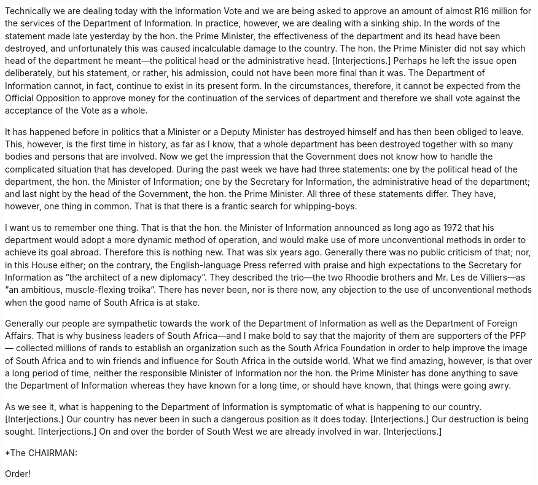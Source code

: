 <p><span class="col_6449-6450" refersTo="page_0094"/>Technically we are dealing today with the Information Vote and we are being asked to approve an amount of almost R16 million for the services of the Department of Information. In practice, however, we are dealing with a sinking ship. In the words of the statement made late yesterday by the hon. the Prime Minister, the effectiveness of the department and its head have been destroyed, and unfortunately this was caused incalculable damage to the country. The hon. the Prime Minister did not say which head of the department he meant&#x2014;the political head or the administrative head. [Interjections.] Perhaps he left the issue open deliberately, but his statement, or rather, his admission, could not have been more final than it was. The Department of Information cannot, in fact, continue to exist in its present form. In the circumstances, therefore, it cannot be expected from the Official Opposition to approve money for the continuation of the services of department and therefore we shall vote against the acceptance of the Vote as a whole.</p>

<p>It has happened before in politics that a Minister or a Deputy Minister has destroyed himself and has then been obliged to leave. This, however, is the first time in history, as far as I know, that a whole department has been destroyed together with so many bodies and persons that are involved. Now we get the impression that the Government does not know how to handle the complicated situation that has developed. During the past week we have had three statements: one by the political head of the department, the hon. the Minister of Information; one by the Secretary for Information, the administrative head of the department; and last night by the head of the Government, the hon. the Prime Minister. All three of these statements differ. They have, however, one thing in common. That is that there is a frantic search for whipping-boys.</p>

<p>I want us to remember one thing. That is that the hon. the Minister of Information announced as long ago as 1972 that his department would adopt a more dynamic method of operation, and would make use of more unconventional methods in order to achieve its goal abroad. Therefore this is nothing new. That was six years ago. Generally there was no public criticism of that; nor, in this House either; on the contrary, the English-language Press referred with praise and high expectations to the Secretary for Information as &#x201C;the architect of a new diplomacy&#x201D;. They described the trio&#x2014;the two Rhoodie brothers and Mr. Les de Villiers&#x2014;as &#x201C;an ambitious, muscle-flexing troika&#x201D;. There has never been, nor is there now, any objection to the use of unconventional methods when the good name of South Africa is at stake.</p>

<p>Generally our people are sympathetic towards the work of the Department of Information as well as the Department of Foreign Affairs. That is why business leaders of South Africa&#x2014;and I make bold to say that the majority of them are supporters of the PFP&#x2014; collected millions of rands to establish an organization such as the South Africa Foundation in order to help improve the image of South Africa and to win friends and influence for South Africa in the outside world. What we find amazing, however, is that over a long period of time, neither the responsible Minister of Information nor the hon. the Prime Minister has done anything to save the Department of Information whereas they have known for a long time, or should have known, that things were going awry.</p>

<p>As we see it, what is happening to the Department of Information is symptomatic of what is happening to our country. [Interjections.] Our country has never been in such a dangerous position as it does today. [Interjections.] Our destruction is being sought. [Interjections.] On and over the border of South West we are already involved in war. [Interjections.]</p>

</speech>

<speech by="#chairman">

<from>*The <person refersTo="hansard_za">CHAIRMAN</person>:</from>

<p>Order!</p>
